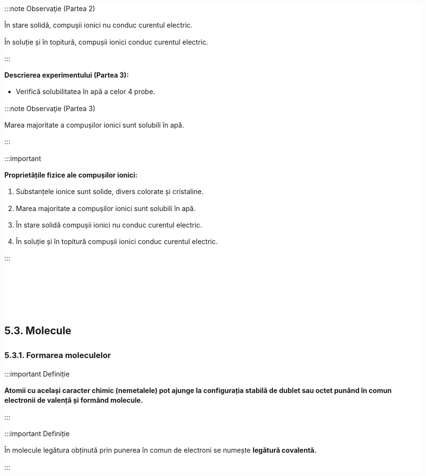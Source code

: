 :::note Observaţie (Partea 2)

În stare solidă, compușii ionici nu conduc curentul electric.

În soluție și în topitură, compușii ionici conduc curentul electric.



:::



**Descrierea experimentului (Partea 3):** 

- Verifică solubilitatea în apă a celor 4 probe.


:::note Observaţie (Partea 3)

Marea majoritate a compușilor ionici sunt solubili în apă. 


:::




:::important

**Proprietățile fizice ale compușilor ionici:**

1)	Substanțele ionice sunt solide, divers colorate și cristaline.

2)	Marea majoritate a compușilor ionici sunt solubili în apă.

3)	În stare solidă compușii ionici nu conduc curentul electric.

4)	În soluție și în topitură compușii ionici conduc curentul electric.



:::


<br></br>
<br></br>


## 5.3. Molecule

### 5.3.1. Formarea moleculelor

:::important Definiție

**Atomii cu același caracter chimic (nemetalele) pot ajunge la configurația stabilă de dublet sau octet punând în comun electronii de valență și formând molecule.**


:::


:::important Definiție

În molecule legătura obținută prin punerea în comun de electroni se numește **legătură covalentă.** 


:::

